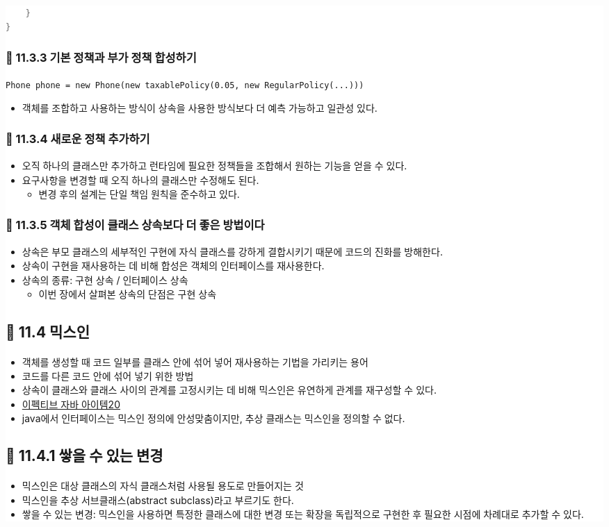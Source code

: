 ```java
    }
}
```

### 🔖 11.3.3 기본 정책과 부가 정책 합성하기

`Phone phone = new Phone(new taxablePolicy(0.05, new RegularPolicy(...)))`

- 객체를 조합하고 사용하는 방식이 상속을 사용한 방식보다 더 예측 가능하고 일관성 있다.

### 🔖 11.3.4 새로운 정책 추가하기

- 오직 하나의 클래스만 추가하고 런타임에 필요한 정책들을 조합해서 원하는 기능을 얻을 수 있다.
- 요구사항을 변경할 때 오직 하나의 클래스만 수정해도 된다.
  - 변경 후의 설계는 단일 책임 원칙을 준수하고 있다.

### 🔖 11.3.5 객체 합성이 클래스 상속보다 더 좋은 방법이다

- 상속은 부모 클래스의 세부적인 구현에 자식 클래스를 강하게 결합시키기 때문에 코드의 진화를 방해한다.
- 상속이 구현을 재사용하는 데 비해 합성은 객체의 인터페이스를 재사용한다.
- 상속의 종류: 구현 상속 / 인터페이스 상속
  - 이번 장에서 살펴본 상속의 단점은 구현 상속

## 📖 11.4 믹스인

- 객체를 생성할 때 코드 일부를 클래스 안에 섞어 넣어 재사용하는 기법을 가리키는 용어
- 코드를 다른 코드 안에 섞어 넣기 위한 방법
- 상속이 클래스와 클래스 사이의 관계를 고정시키는 데 비해 믹스인은 유연하게 관계를 재구성할 수 있다.
- [이펙티브 자바 아이템20](https://bottleh.netlify.app/backend/effective-java/4%EC%9E%A5_%ED%81%B4%EB%9E%98%EC%8A%A4%EC%99%80_%EC%9D%B8%ED%84%B0%ED%8E%98%EC%9D%B4%EC%8A%A4/#%EC%95%84%EC%9D%B4%ED%85%9C20-%EC%B6%94%EC%83%81-%ED%81%B4%EB%9E%98%EC%8A%A4%EB%B3%B4%EB%8B%A4%EB%8A%94-%EC%9D%B8%ED%84%B0%ED%8E%98%EC%9D%B4%EC%8A%A4%EB%A5%BC-%EC%9A%B0%EC%84%A0%ED%95%98%EB%9D%BC)
- java에서 인터페이스는 믹스인 정의에 안성맞춤이지만, 추상 클래스는 믹스인을 정의할 수 없다.

## 📖 11.4.1 쌓을 수 있는 변경

- 믹스인은 대상 클래스의 자식 클래스처럼 사용될 용도로 만들어지는 것
- 믹스인을 추상 서브클래스(abstract subclass)라고 부르기도 한다.
- 쌓을 수 있는 변경: 믹스인을 사용하면 특정한 클래스에 대한 변경 또는 확장을 독립적으로 구현한 후 필요한 시점에 차례대로 추가할 수 있다.
